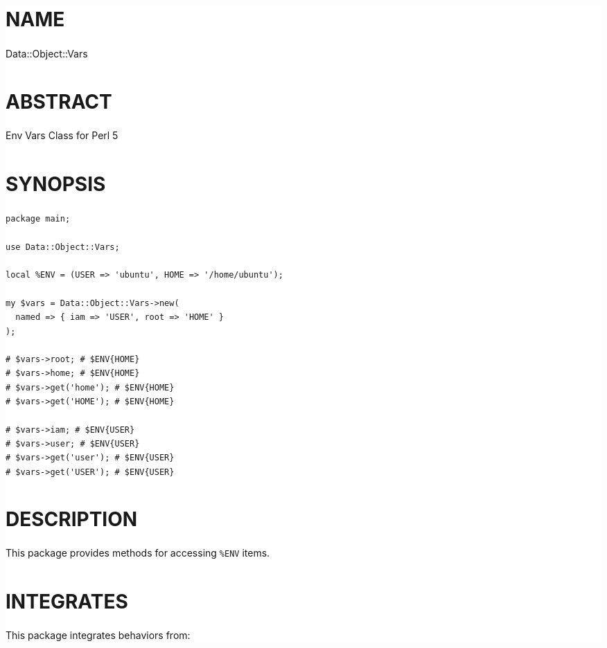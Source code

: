 # NAME

Data::Object::Vars

# ABSTRACT

Env Vars Class for Perl 5

# SYNOPSIS

    package main;

    use Data::Object::Vars;

    local %ENV = (USER => 'ubuntu', HOME => '/home/ubuntu');

    my $vars = Data::Object::Vars->new(
      named => { iam => 'USER', root => 'HOME' }
    );

    # $vars->root; # $ENV{HOME}
    # $vars->home; # $ENV{HOME}
    # $vars->get('home'); # $ENV{HOME}
    # $vars->get('HOME'); # $ENV{HOME}

    # $vars->iam; # $ENV{USER}
    # $vars->user; # $ENV{USER}
    # $vars->get('user'); # $ENV{USER}
    # $vars->get('USER'); # $ENV{USER}

# DESCRIPTION

This package provides methods for accessing `%ENV` items.

# INTEGRATES

This package integrates behaviors from:
